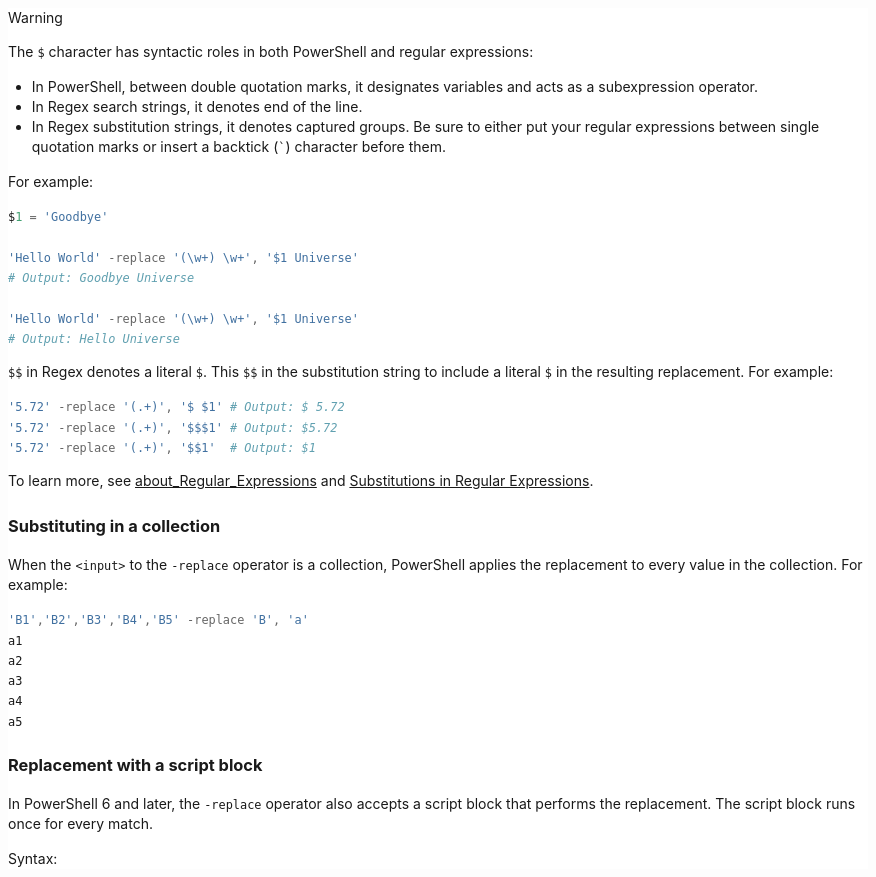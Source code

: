 > [!WARNING]
> The `$` character has syntactic roles in both PowerShell and regular
> expressions:
>
> - In PowerShell, between double quotation marks, it designates variables and
>   acts as a subexpression operator.
> - In Regex search strings, it denotes end of the line.
> - In Regex substitution strings, it denotes captured groups. Be sure
>   to either put your regular expressions between single quotation marks or
>   insert a backtick (`` ` ``) character before them.

For example:

```powershell
$1 = 'Goodbye'

'Hello World' -replace '(\w+) \w+', '$1 Universe'
# Output: Goodbye Universe

'Hello World' -replace '(\w+) \w+', '$1 Universe'
# Output: Hello Universe
```

`$$` in Regex denotes a literal `$`. This `$$` in the substitution string to
include a literal `$` in the resulting replacement. For example:

```powershell
'5.72' -replace '(.+)', '$ $1' # Output: $ 5.72
'5.72' -replace '(.+)', '$$$1' # Output: $5.72
'5.72' -replace '(.+)', '$$1'  # Output: $1
```

To learn more, see [about_Regular_Expressions][10] and
[Substitutions in Regular Expressions][05].

### Substituting in a collection

When the `<input>` to the `-replace` operator is a collection, PowerShell
applies the replacement to every value in the collection. For example:

```powershell
'B1','B2','B3','B4','B5' -replace 'B', 'a'
a1
a2
a3
a4
a5
```

### Replacement with a script block

In PowerShell 6 and later, the `-replace` operator also accepts a script block
that performs the replacement. The script block runs once for every match.

Syntax:


[01]: /dotnet/api/system.globalization.cultureinfo.invariantculture
[02]: /dotnet/api/system.icomparable
[03]: /dotnet/api/system.iequatable-1
[04]: /dotnet/api/system.text.regularexpressions.match
[05]: /dotnet/standard/base-types/substitutions-in-regular-expressions
[06]: about_Automatic_Variables.md
[07]: about_Booleans.md
[08]: about_Operators.md
[09]: about_Redirection.md#potential-confusion-with-comparison-operators
[10]: about_Regular_Expressions.md
[11]: about_Wildcards.md
[12]: xref:Microsoft.PowerShell.Core.ForEach-Object
[13]: xref:Microsoft.PowerShell.Core.Where-Object
[14]: xref:Microsoft.PowerShell.Utility.Compare-Object
[15]: /powershell/scripting/learn/glossary#scalar-value